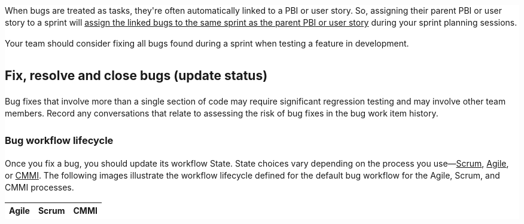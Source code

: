When bugs are treated as tasks, they're often automatically linked to a PBI or user story. So, assigning their parent PBI or user story to a sprint will [assign the linked bugs to the same sprint as the parent PBI or user story](../sprints/task-board.md) during your sprint planning sessions. 

Your team should consider fixing all bugs found during a sprint when testing a feature in development.  


<a id="fix-resolve-close">  </a>

## Fix, resolve and close bugs (update status) 

Bug fixes that involve more than a single section of code may require significant regression testing and may involve other team members. Record any conversations that relate to assessing the risk of bug fixes in the bug work item history.

### Bug workflow lifecycle  

Once you fix a bug, you should update its workflow State. State choices vary depending on the process you use&mdash;[Scrum](../work-items/guidance/scrum-process.md), 
[Agile](../work-items/guidance/agile-process.md), or [CMMI](../work-items/guidance/cmmi-process.md). The following images illustrate the workflow lifecycle defined for the default bug workflow for the Agile, Scrum, and CMMI processes. 

| Agile | Scrum | CMMI | 
|------------|------------|-----------| 